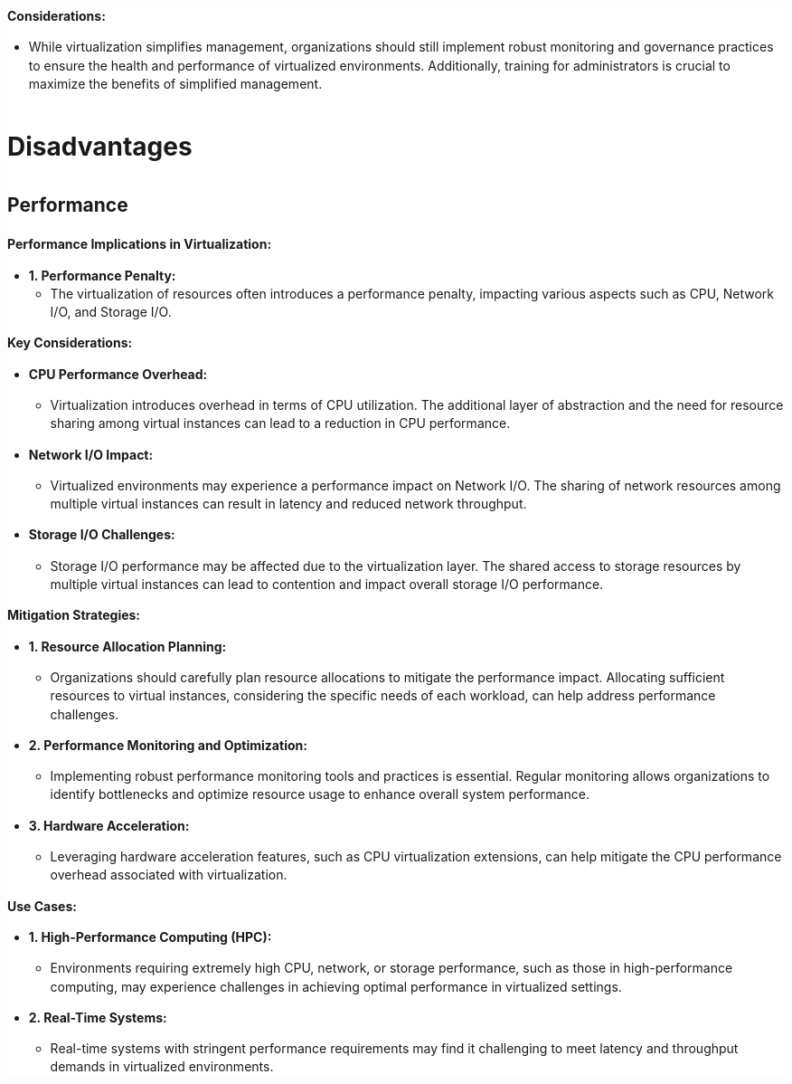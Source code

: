 **Considerations:**

- While virtualization simplifies management, organizations should still implement robust monitoring and governance practices to ensure the health and performance of virtualized environments. Additionally, training for administrators is crucial to maximize the benefits of simplified management.

# Disadvantages

## Performance

**Performance Implications in Virtualization:**

- **1. Performance Penalty:**
  - The virtualization of resources often introduces a performance penalty, impacting various aspects such as CPU, Network I/O, and Storage I/O.

**Key Considerations:**

- **CPU Performance Overhead:**
  - Virtualization introduces overhead in terms of CPU utilization. The additional layer of abstraction and the need for resource sharing among virtual instances can lead to a reduction in CPU performance.

- **Network I/O Impact:**
  - Virtualized environments may experience a performance impact on Network I/O. The sharing of network resources among multiple virtual instances can result in latency and reduced network throughput.

- **Storage I/O Challenges:**
  - Storage I/O performance may be affected due to the virtualization layer. The shared access to storage resources by multiple virtual instances can lead to contention and impact overall storage I/O performance.

**Mitigation Strategies:**

- **1. Resource Allocation Planning:**
  - Organizations should carefully plan resource allocations to mitigate the performance impact. Allocating sufficient resources to virtual instances, considering the specific needs of each workload, can help address performance challenges.

- **2. Performance Monitoring and Optimization:**
  - Implementing robust performance monitoring tools and practices is essential. Regular monitoring allows organizations to identify bottlenecks and optimize resource usage to enhance overall system performance.

- **3. Hardware Acceleration:**
  - Leveraging hardware acceleration features, such as CPU virtualization extensions, can help mitigate the CPU performance overhead associated with virtualization.

**Use Cases:**

- **1. High-Performance Computing (HPC):**
  - Environments requiring extremely high CPU, network, or storage performance, such as those in high-performance computing, may experience challenges in achieving optimal performance in virtualized settings.

- **2. Real-Time Systems:**
  - Real-time systems with stringent performance requirements may find it challenging to meet latency and throughput demands in virtualized environments.
